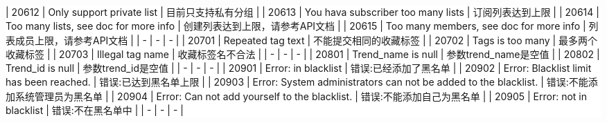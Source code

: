 | 20612    | Only support private list                                                                                                                                                                               | 目前只支持私有分组                                                                                       |
| 20613    | You hava subscriber too many lists                                                                                                                                                                      | 订阅列表达到上限                                                                                          |
| 20614    | Too many lists, see doc for more info                                                                                                                                                                   | 创建列表达到上限，请参考API文档                                                                     |
| 20615    | Too many members, see doc for more info                                                                                                                                                                 | 列表成员上限，请参考API文档                                                                           |
| -        | -                                                                                                                                                                                                       | -                                                                                                                 |
| 20701    | Repeated tag text                                                                                                                                                                                       | 不能提交相同的收藏标签                                                                                 |
| 20702    | Tags is too many                                                                                                                                                                                        | 最多两个收藏标签                                                                                          |
| 20703    | Illegal tag name                                                                                                                                                                                        | 收藏标签名不合法                                                                                          |
| -        | -                                                                                                                                                                                                       | -                                                                                                                 |
| 20801    | Trend_name is null                                                                                                                                                                                      | 参数trend_name是空值                                                                                         |
| 20802    | Trend_id is null                                                                                                                                                                                        | 参数trend_id是空值                                                                                           |
| -        | -                                                                                                                                                                                                       | -                                                                                                                 |
| 20901    | Error: in blacklist                                                                                                                                                                                     | 错误:已经添加了黑名单                                                                                   |
| 20902    | Error: Blacklist limit has been reached.                                                                                                                                                                | 错误:已达到黑名单上限                                                                                   |
| 20903    | Error: System administrators can not be added to the blacklist.                                                                                                                                         | 错误:不能添加系统管理员为黑名单                                                                    |
| 20904    | Error: Can not add yourself to the blacklist.                                                                                                                                                           | 错误:不能添加自己为黑名单                                                                             |
| 20905    | Error: not in blacklist                                                                                                                                                                                 | 错误:不在黑名单中                                                                                         |
| -        | -                                                                                                                                                                                                       | -                                                                                                                 |